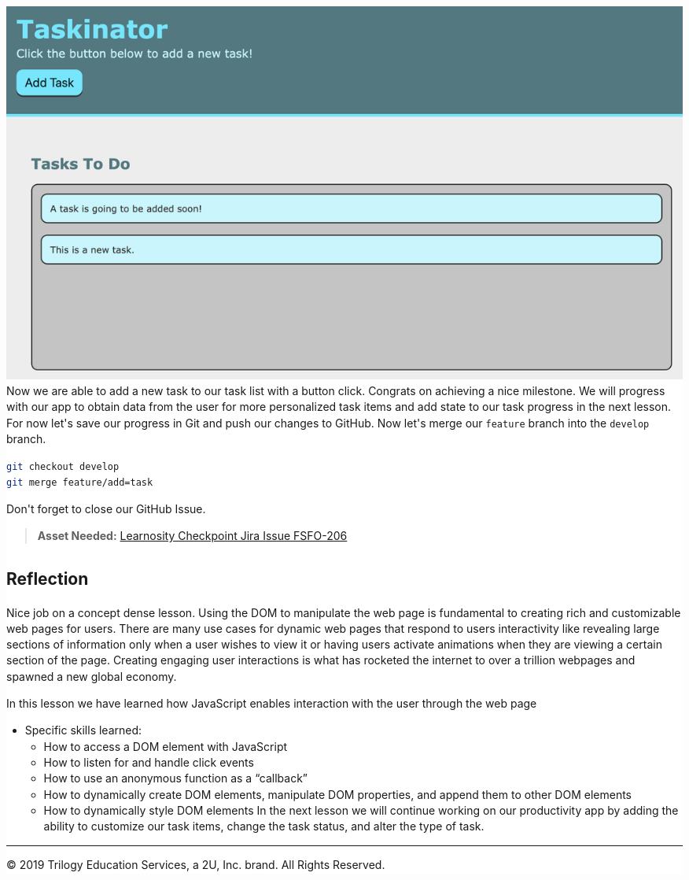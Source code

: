 ![Browser Add Task](./assets/lesson-1/2000-browser-add-task.png)
Now we are able to add a new task to our task list with a button click. 
Congrats on achieving a nice milestone. We will progress with our app to obtain data from the user for more personalized task items and add state to our task progress in the next lesson. For now let's save our progress in Git and push our changes to GitHub. 
Now let's merge our `feature` branch into the `develop` branch.
```bash
git checkout develop
git merge feature/add=task
```
Don't forget to close our GitHub Issue.

> **Asset Needed:** [Learnosity Checkpoint Jira Issue FSFO-206](https://trilogyed.atlassian.net/jira/software/projects/FSFO/boards/197/backlog?selectedIssue=FSFO-206)

## Reflection
Nice job on a concept dense lesson. Using the DOM to manipulate the web page is fundamental to creating rich and customizable web pages for users.
There are many use cases for dynamic web pages that respond to users interactivity like revealing large sections of information only when a user wishes to view it or having users activate animations when they are viewing a certain section of the page. Creating engaging user interactions is what has rocketed the internet to over a trillion webpages and spawned a new global economy.

In this lesson we have learned how JavaScript enables interaction with the user through the web page
  - Specific skills learned:
    - How to access a DOM element with JavaScript
    - How to listen for and handle click events
    - How to use an anonymous function as a “callback”
    - How to dynamically create DOM elements, manipulate DOM properties, and append them to other DOM elements
    - How to dynamically style DOM elements
In the next lesson we will continue working on our productivity app by adding the ability to customize our task items, change the task status, and alter the type of task.

---
© 2019 Trilogy Education Services, a 2U, Inc. brand. All Rights Reserved.